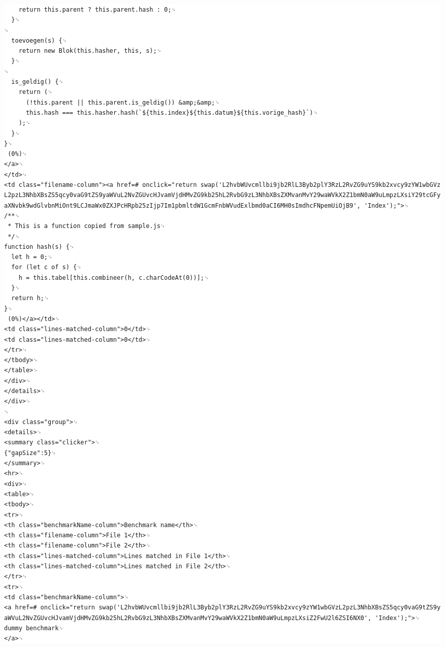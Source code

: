         return this.parent ? this.parent.hash : 0;␊
      }␊
    ␊
      toevoegen(s) {␊
        return new Blok(this.hasher, this, s);␊
      }␊
    ␊
      is_geldig() {␊
        return (␊
          (!this.parent || this.parent.is_geldig()) &amp;&amp;␊
          this.hash === this.hasher.hash(`${this.index}${this.datum}${this.vorige_hash}`)␊
        );␊
      }␊
    }␊
     (0%)␊
    </a>␊
    </td>␊
    <td class="filename-column"><a href=# onclick="return swap('L2hvbWUvcmllbi9jb2RlL3Byb2plY3RzL2RvZG9uYS9kb2xvcy9zYW1wbGVzL2pzL3NhbXBsZS5qcy0vaG9tZS9yaWVuL2NvZGUvcHJvamVjdHMvZG9kb25hL2RvbG9zL3NhbXBsZXMvanMvY29waWVkX2Z1bmN0aW9uLmpzLXsiY29tcGFyaXNvbk9wdGlvbnMiOnt9LCJmaWx0ZXJPcHRpb25zIjp7Im1pbmltdW1GcmFnbWVudExlbmd0aCI6MH0sImdhcFNpemUiOjB9', 'Index');">␊
    /**␊
     * This is a function copied from sample.js␊
     */␊
    function hash(s) {␊
      let h = 0;␊
      for (let c of s) {␊
        h = this.tabel[this.combineer(h, c.charCodeAt(0))];␊
      }␊
      return h;␊
    }␊
     (0%)</a></td>␊
    <td class="lines-matched-column">0</td>␊
    <td class="lines-matched-column">0</td>␊
    </tr>␊
    </tbody>␊
    </table>␊
    </div>␊
    </details>␊
    </div>␊
    ␊
    <div class="group">␊
    <details>␊
    <summary class="clicker">␊
    {"gapSize":5}␊
    </summary>␊
    <hr>␊
    <div>␊
    <table>␊
    <tbody>␊
    <tr>␊
    <th class="benchmarkName-column">Benchmark name</th>␊
    <th class="filename-column">File 1</th>␊
    <th class="filename-column">File 2</th>␊
    <th class="lines-matched-column">Lines matched in File 1</th>␊
    <th class="lines-matched-column">Lines matched in File 2</th>␊
    </tr>␊
    <tr>␊
    <td class="benchmarkName-column">␊
    <a href=# onclick="return swap('L2hvbWUvcmllbi9jb2RlL3Byb2plY3RzL2RvZG9uYS9kb2xvcy9zYW1wbGVzL2pzL3NhbXBsZS5qcy0vaG9tZS9yaWVuL2NvZGUvcHJvamVjdHMvZG9kb25hL2RvbG9zL3NhbXBsZXMvanMvY29waWVkX2Z1bmN0aW9uLmpzLXsiZ2FwU2l6ZSI6NX0', 'Index');">␊
    dummy benchmark␊
    </a>␊